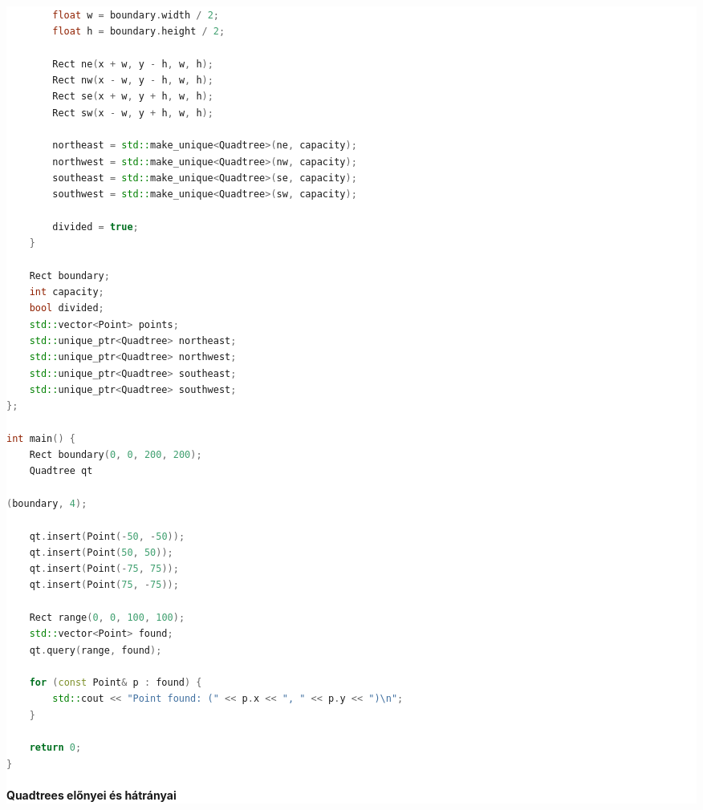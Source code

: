 ```cpp
        float w = boundary.width / 2;
        float h = boundary.height / 2;

        Rect ne(x + w, y - h, w, h);
        Rect nw(x - w, y - h, w, h);
        Rect se(x + w, y + h, w, h);
        Rect sw(x - w, y + h, w, h);

        northeast = std::make_unique<Quadtree>(ne, capacity);
        northwest = std::make_unique<Quadtree>(nw, capacity);
        southeast = std::make_unique<Quadtree>(se, capacity);
        southwest = std::make_unique<Quadtree>(sw, capacity);

        divided = true;
    }

    Rect boundary;
    int capacity;
    bool divided;
    std::vector<Point> points;
    std::unique_ptr<Quadtree> northeast;
    std::unique_ptr<Quadtree> northwest;
    std::unique_ptr<Quadtree> southeast;
    std::unique_ptr<Quadtree> southwest;
};

int main() {
    Rect boundary(0, 0, 200, 200);
    Quadtree qt

(boundary, 4);

    qt.insert(Point(-50, -50));
    qt.insert(Point(50, 50));
    qt.insert(Point(-75, 75));
    qt.insert(Point(75, -75));

    Rect range(0, 0, 100, 100);
    std::vector<Point> found;
    qt.query(range, found);

    for (const Point& p : found) {
        std::cout << "Point found: (" << p.x << ", " << p.y << ")\n";
    }

    return 0;
}
```

#### Quadtrees előnyei és hátrányai
